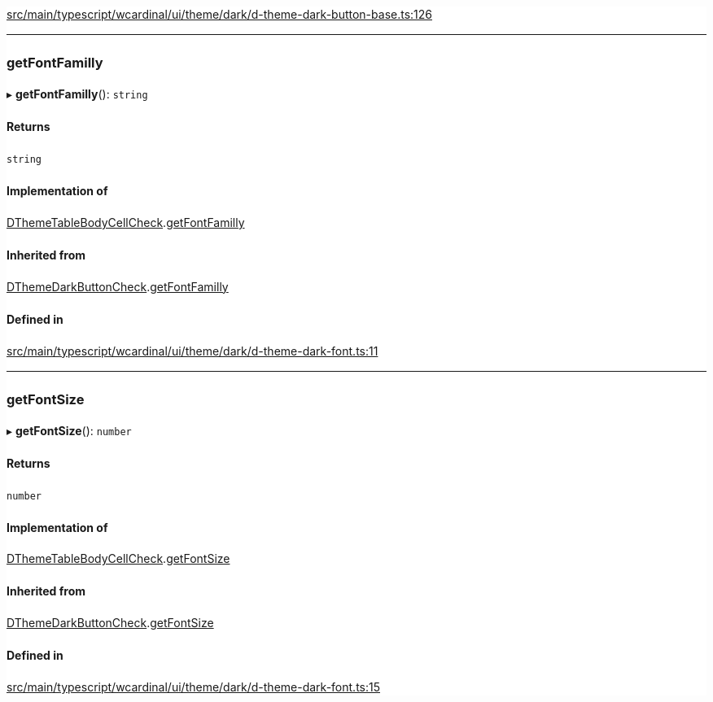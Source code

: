[src/main/typescript/wcardinal/ui/theme/dark/d-theme-dark-button-base.ts:126](https://github.com/winter-cardinal/winter-cardinal-ui/blob/v0.194.0/src/main/typescript/wcardinal/ui/theme/dark/d-theme-dark-button-base.ts#L126)

___

### getFontFamilly

▸ **getFontFamilly**(): `string`

#### Returns

`string`

#### Implementation of

[DThemeTableBodyCellCheck](../interfaces/DThemeTableBodyCellCheck.md).[getFontFamilly](../interfaces/DThemeTableBodyCellCheck.md#getfontfamilly)

#### Inherited from

[DThemeDarkButtonCheck](DThemeDarkButtonCheck.md).[getFontFamilly](DThemeDarkButtonCheck.md#getfontfamilly)

#### Defined in

[src/main/typescript/wcardinal/ui/theme/dark/d-theme-dark-font.ts:11](https://github.com/winter-cardinal/winter-cardinal-ui/blob/v0.194.0/src/main/typescript/wcardinal/ui/theme/dark/d-theme-dark-font.ts#L11)

___

### getFontSize

▸ **getFontSize**(): `number`

#### Returns

`number`

#### Implementation of

[DThemeTableBodyCellCheck](../interfaces/DThemeTableBodyCellCheck.md).[getFontSize](../interfaces/DThemeTableBodyCellCheck.md#getfontsize)

#### Inherited from

[DThemeDarkButtonCheck](DThemeDarkButtonCheck.md).[getFontSize](DThemeDarkButtonCheck.md#getfontsize)

#### Defined in

[src/main/typescript/wcardinal/ui/theme/dark/d-theme-dark-font.ts:15](https://github.com/winter-cardinal/winter-cardinal-ui/blob/v0.194.0/src/main/typescript/wcardinal/ui/theme/dark/d-theme-dark-font.ts#L15)

